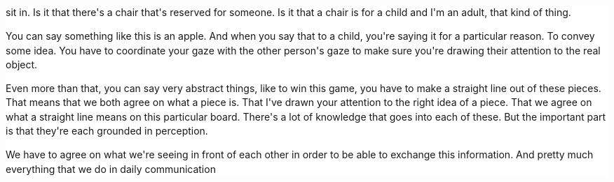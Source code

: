   <span m='556950'>sit in.</span> <span m='557460'>Is</span> <span m='557630'>it</span>
  <span m='557760'>that</span> <span m='558150'>there's</span> <span m='558360'>a</span>
  <span m='558420'>chair</span> <span m='558630'>that's</span> <span m='558810'>reserved</span>
  <span m='559170'>for</span> <span m='559290'>someone.</span> <span m='559590'>Is</span>
  <span m='559700'>it</span> <span m='560070'>that</span> <span m='560600'>a</span>
  <span m='560660'>chair</span> <span m='560880'>is</span> <span m='561020'>for</span>
  <span m='561120'>a</span> <span m='561180'>child</span> <span m='561600'>and</span>
  <span m='561720'>I'm</span> <span m='561840'>an</span> <span m='561930'>adult,</span>
  <span m='562860'>that</span> <span m='562980'>kind</span> <span m='563160'>of</span>
  <span m='563220'>thing.</span> </p><p><span m='564720'>You</span> <span m='564870'>can</span>
  <span m='565020'>say</span> <span m='565140'>something</span> <span m='565410'>like</span>
  <span m='565560'>this</span> <span m='565740'>is</span> <span m='565860'>an</span>
  <span m='565950'>apple.</span> <span m='566280'>And</span> <span m='566370'>when</span>
  <span m='566490'>you</span> <span m='566580'>say</span> <span m='566730'>that</span>
  <span m='566880'>to</span> <span m='566970'>a</span> <span m='567030'>child,</span>
  <span m='567720'>you're</span> <span m='567870'>saying</span> <span m='568170'>it</span>
  <span m='568260'>for</span> <span m='568410'>a</span> <span m='568440'>particular</span>
  <span m='568890'>reason.</span> <span m='569160'>To</span> <span m='569280'>convey</span>
  <span m='569610'>some</span> <span m='569820'>idea.</span> <span m='570390'>You</span>
  <span m='570510'>have</span> <span m='570750'>to</span> <span m='570930'>coordinate</span>
  <span m='571410'>your</span> <span m='571620'>gaze</span> <span m='571920'>with</span>
  <span m='572040'>the</span> <span m='572160'>other</span> <span m='572370'>person's</span>
  <span m='572760'>gaze</span> <span m='573000'>to</span> <span m='573120'>make</span>
  <span m='573270'>sure</span> <span m='573450'>you're</span> <span m='573600'>drawing</span>
  <span m='573930'>their</span> <span m='574050'>attention</span> <span m='574470'>to</span>
  <span m='574560'>the</span> <span m='574680'>real</span> <span m='574950'>object.</span>
  </p><p><span m='576000'>Even</span> <span m='576180'>more</span> <span m='576270'>than</span>
  <span m='576360'>that,</span> <span m='576510'>you</span> <span m='576600'>can</span>
  <span m='576690'>say</span> <span m='576810'>very</span> <span m='577050'>abstract</span>
  <span m='577410'>things,</span> <span m='577650'>like</span> <span m='578010'>to</span>
  <span m='578130'>win</span> <span m='578340'>this</span> <span m='578490'>game,</span>
  <span m='578730'>you</span> <span m='578880'>have</span> <span m='579060'>to</span>
  <span m='579150'>make</span> <span m='579330'>a</span> <span m='579390'>straight</span>
  <span m='579720'>line</span> <span m='579960'>out</span> <span m='580080'>of</span>
  <span m='580170'>these</span> <span m='580350'>pieces.</span> <span m='581040'>That</span>
  <span m='581190'>means</span> <span m='581430'>that</span> <span m='581550'>we</span>
  <span m='581670'>both</span> <span m='582090'>agree</span> <span m='582480'>on</span>
  <span m='582570'>what</span> <span m='582810'>a piece is.</span> <span m='583320'>That</span>
  <span m='583470'>I've</span> <span m='583650'>drawn</span> <span m='584070'>your</span>
  <span m='584250'>attention</span> <span m='584730'>to</span> <span m='584850'>the</span>
  <span m='584940'>right</span> <span m='585330'>idea</span> <span m='585750'>of</span>
  <span m='585900'>a</span> <span m='585960'>piece.</span> <span m='586590'>That</span>
  <span m='586710'>we</span> <span m='586890'>agree</span> <span m='587190'>on</span>
  <span m='587310'>what</span> <span m='587460'>a</span> <span m='587520'>straight</span>
  <span m='587850'>line</span> <span m='588090'>means</span> <span m='588480'>on</span>
  <span m='588630'>this</span> <span m='588780'>particular</span> <span m='589260'>board.</span>
  <span m='589890'>There's</span> <span m='590070'>a</span> <span m='590160'>lot</span>
  <span m='590610'>of</span> <span m='590730'>knowledge</span> <span m='591060'>that</span>
  <span m='591150'>goes</span> <span m='591330'>into</span> <span m='591540'>each</span>
  <span m='591690'>of</span> <span m='591810'>these.</span> <span m='592110'>But</span>
  <span m='592260'>the</span> <span m='592320'>important</span> <span m='592590'>part</span>
  <span m='592800'>is</span> <span m='592920'>that</span> <span m='593050'>they're</span>
  <span m='593220'>each</span> <span m='593460'>grounded</span> <span m='594240'>in</span>
  <span m='594330'>perception.</span> </p><p><span m='595140'>We</span> <span m='595260'>have</span>
  <span m='595470'>to</span> <span m='595590'>agree</span> <span m='595890'>on</span>
  <span m='596010'>what</span> <span m='596130'>we're</span> <span m='596280'>seeing</span>
  <span m='596640'>in</span> <span m='596760'>front</span> <span m='596940'>of</span>
  <span m='597060'>each</span> <span m='597210'>other</span> <span m='597690'>in</span>
  <span m='597810'>order</span> <span m='598110'>to</span> <span m='598470'>be</span>
  <span m='598620'>able</span> <span m='598830'>to</span> <span m='598950'>exchange</span>
  <span m='599370'>this</span> <span m='599520'>information.</span> <span m='600300'>And</span>
  <span m='600420'>pretty</span> <span m='600630'>much</span> <span m='600840'>everything</span>
  <span m='601270'>that</span> <span m='601390'>we</span> <span m='601510'>do</span>
  <span m='601720'>in</span> <span m='601870'>daily</span> <span m='602230'>communication</span>